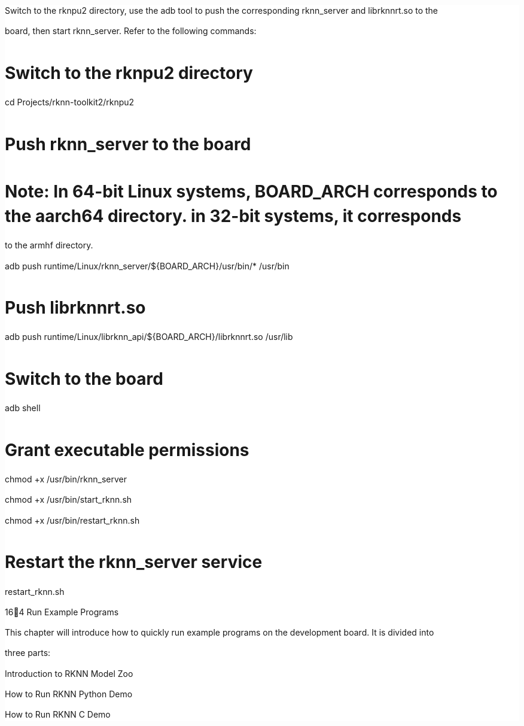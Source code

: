 Switch to the rknpu2 directory, use the adb tool to push the corresponding rknn_server and librknnrt.so to the

board, then start rknn_server. Refer to the following commands:

# Switch to the rknpu2 directory

cd Projects/rknn-toolkit2/rknpu2

# Push rknn_server to the board

# Note: In 64-bit Linux systems, BOARD_ARCH corresponds to the aarch64 directory. in 32-bit systems, it corresponds

to the armhf directory.

adb push runtime/Linux/rknn_server/${BOARD_ARCH}/usr/bin/* /usr/bin

# Push librknnrt.so

adb push runtime/Linux/librknn_api/${BOARD_ARCH}/librknnrt.so /usr/lib

# Switch to the board

adb shell

# Grant executable permissions

chmod +x /usr/bin/rknn_server

chmod +x /usr/bin/start_rknn.sh

chmod +x /usr/bin/restart_rknn.sh

# Restart the rknn_server service

restart_rknn.sh

164 Run Example Programs

This chapter will introduce how to quickly run example programs on the development board. It is divided into

three parts:

Introduction to RKNN Model Zoo

How to Run RKNN Python Demo

How to Run RKNN C Demo
